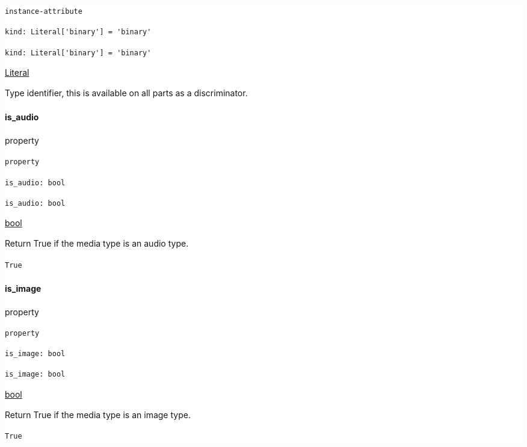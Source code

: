 ```
instance-attribute
```

```
kind: Literal['binary'] = 'binary'
```

```
kind: Literal['binary'] = 'binary'
```

[Literal](https://docs.python.org/3/library/typing.html#typing.Literal)

Type identifier, this is available on all parts as a discriminator.

#### is_audio

property

```
property
```

```
is_audio: bool
```

```
is_audio: bool
```

[bool](https://docs.python.org/3/library/functions.html#bool)

Return True if the media type is an audio type.

```
True
```

#### is_image

property

```
property
```

```
is_image: bool
```

```
is_image: bool
```

[bool](https://docs.python.org/3/library/functions.html#bool)

Return True if the media type is an image type.

```
True
```
